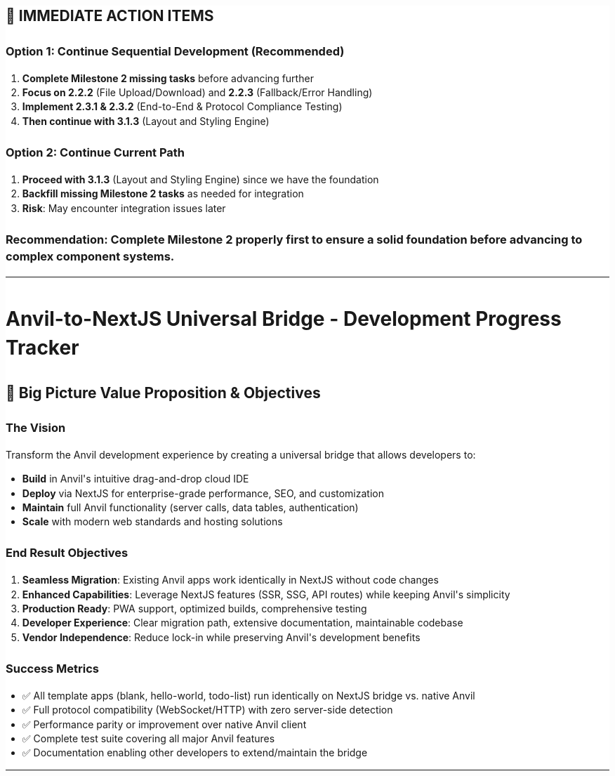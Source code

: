 
## **🎯 IMMEDIATE ACTION ITEMS**

### **Option 1: Continue Sequential Development (Recommended)**
1. **Complete Milestone 2 missing tasks** before advancing further
2. **Focus on 2.2.2** (File Upload/Download) and **2.2.3** (Fallback/Error Handling) 
3. **Implement 2.3.1 & 2.3.2** (End-to-End & Protocol Compliance Testing)
4. **Then continue with 3.1.3** (Layout and Styling Engine)

### **Option 2: Continue Current Path**  
1. **Proceed with 3.1.3** (Layout and Styling Engine) since we have the foundation
2. **Backfill missing Milestone 2 tasks** as needed for integration
3. **Risk**: May encounter integration issues later

### **Recommendation**: **Complete Milestone 2 properly first** to ensure a solid foundation before advancing to complex component systems.

---

# Anvil-to-NextJS Universal Bridge - Development Progress Tracker

## 🎯 Big Picture Value Proposition & Objectives

### **The Vision**
Transform the Anvil development experience by creating a universal bridge that allows developers to:
- **Build** in Anvil's intuitive drag-and-drop cloud IDE
- **Deploy** via NextJS for enterprise-grade performance, SEO, and customization
- **Maintain** full Anvil functionality (server calls, data tables, authentication)
- **Scale** with modern web standards and hosting solutions

### **End Result Objectives**
1. **Seamless Migration**: Existing Anvil apps work identically in NextJS without code changes
2. **Enhanced Capabilities**: Leverage NextJS features (SSR, SSG, API routes) while keeping Anvil's simplicity
3. **Production Ready**: PWA support, optimized builds, comprehensive testing
4. **Developer Experience**: Clear migration path, extensive documentation, maintainable codebase
5. **Vendor Independence**: Reduce lock-in while preserving Anvil's development benefits

### **Success Metrics**
- ✅ All template apps (blank, hello-world, todo-list) run identically on NextJS bridge vs. native Anvil
- ✅ Full protocol compatibility (WebSocket/HTTP) with zero server-side detection
- ✅ Performance parity or improvement over native Anvil client
- ✅ Complete test suite covering all major Anvil features
- ✅ Documentation enabling other developers to extend/maintain the bridge

---